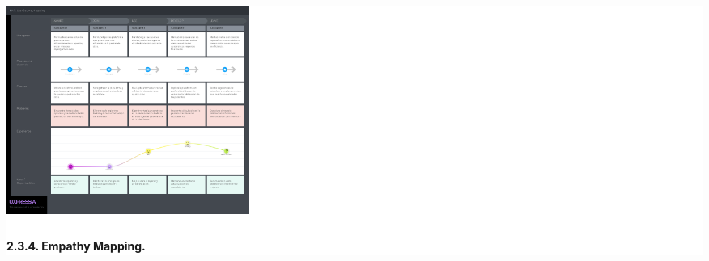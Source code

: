 <img src="Img/User-Journey-Mapping-2.png" alt="JS" style="margin-bottom: 5px;" width="300"/> 

<div id='2.3.4.'><h4> 2.3.4. Empathy Mapping.</h4></div>
